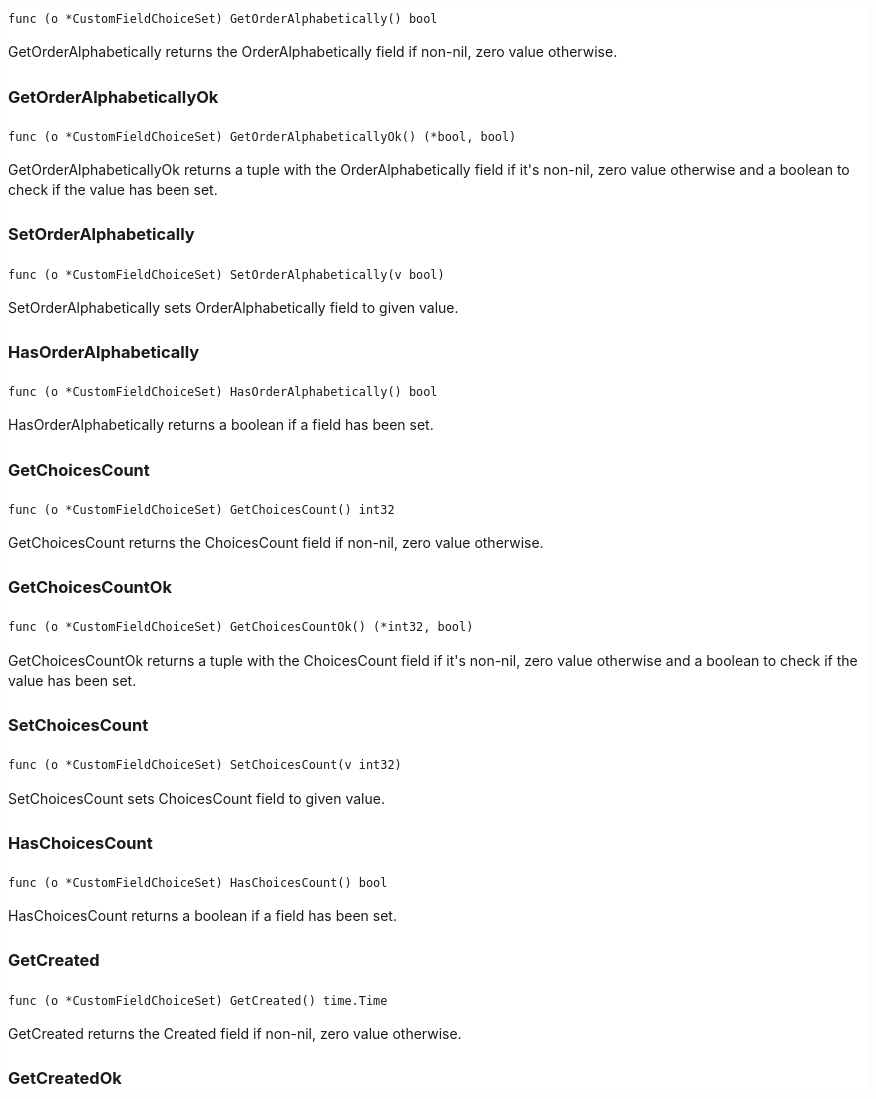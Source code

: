 `func (o *CustomFieldChoiceSet) GetOrderAlphabetically() bool`

GetOrderAlphabetically returns the OrderAlphabetically field if non-nil, zero value otherwise.

### GetOrderAlphabeticallyOk

`func (o *CustomFieldChoiceSet) GetOrderAlphabeticallyOk() (*bool, bool)`

GetOrderAlphabeticallyOk returns a tuple with the OrderAlphabetically field if it's non-nil, zero value otherwise
and a boolean to check if the value has been set.

### SetOrderAlphabetically

`func (o *CustomFieldChoiceSet) SetOrderAlphabetically(v bool)`

SetOrderAlphabetically sets OrderAlphabetically field to given value.

### HasOrderAlphabetically

`func (o *CustomFieldChoiceSet) HasOrderAlphabetically() bool`

HasOrderAlphabetically returns a boolean if a field has been set.

### GetChoicesCount

`func (o *CustomFieldChoiceSet) GetChoicesCount() int32`

GetChoicesCount returns the ChoicesCount field if non-nil, zero value otherwise.

### GetChoicesCountOk

`func (o *CustomFieldChoiceSet) GetChoicesCountOk() (*int32, bool)`

GetChoicesCountOk returns a tuple with the ChoicesCount field if it's non-nil, zero value otherwise
and a boolean to check if the value has been set.

### SetChoicesCount

`func (o *CustomFieldChoiceSet) SetChoicesCount(v int32)`

SetChoicesCount sets ChoicesCount field to given value.

### HasChoicesCount

`func (o *CustomFieldChoiceSet) HasChoicesCount() bool`

HasChoicesCount returns a boolean if a field has been set.

### GetCreated

`func (o *CustomFieldChoiceSet) GetCreated() time.Time`

GetCreated returns the Created field if non-nil, zero value otherwise.

### GetCreatedOk
